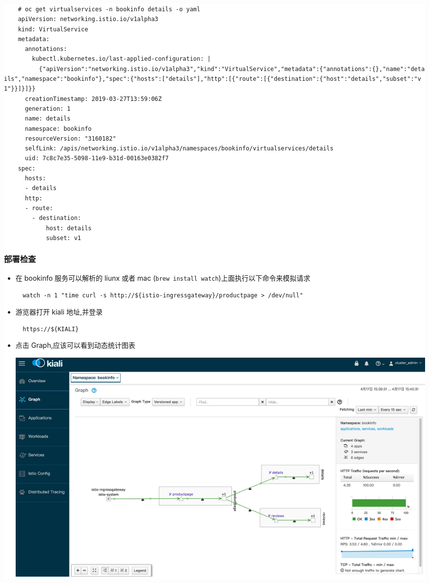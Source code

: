 		# oc get virtualservices -n bookinfo details -o yaml
		apiVersion: networking.istio.io/v1alpha3
		kind: VirtualService
		metadata:
		  annotations:
		    kubectl.kubernetes.io/last-applied-configuration: |
		      {"apiVersion":"networking.istio.io/v1alpha3","kind":"VirtualService","metadata":{"annotations":{},"name":"details","namespace":"bookinfo"},"spec":{"hosts":["details"],"http":[{"route":[{"destination":{"host":"details","subset":"v1"}}]}]}}
		  creationTimestamp: 2019-03-27T13:59:06Z
		  generation: 1
		  name: details
		  namespace: bookinfo
		  resourceVersion: "3160182"
		  selfLink: /apis/networking.istio.io/v1alpha3/namespaces/bookinfo/virtualservices/details
		  uid: 7c8c7e35-5098-11e9-b31d-00163e0382f7
		spec:
		  hosts:
		  - details
		  http:
		  - route:
		    - destination:
		        host: details
		        subset: v1

### 部署检查
- 在 bookinfo 服务可以解析的 liunx 或者 mac (`brew install watch`)上面执行以下命令来模拟请求

		watch -n 1 "time curl -s http://${istio-ingressgateway}/productpage > /dev/null"
- 游览器打开 kiali 地址,并登录 

		https://${KIALI}
- 点击 Graph,应该可以看到动态统计图表

	![](./pic/bookinfo-kiali1.png)	
		